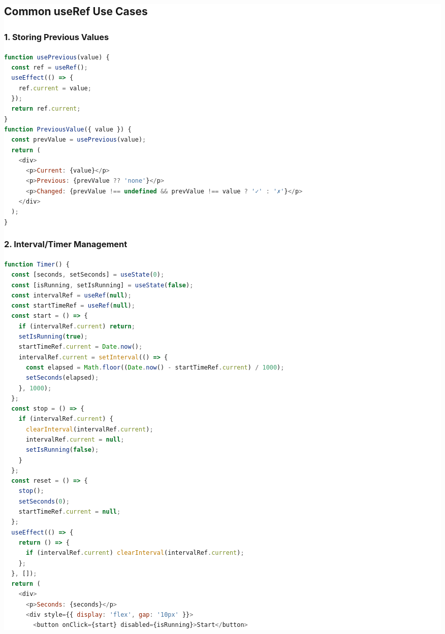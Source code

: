 
## Common useRef Use Cases


### 1. Storing Previous Values
```javascript
function usePrevious(value) {
  const ref = useRef();
  useEffect(() => {
    ref.current = value;
  });
  return ref.current;
}
function PreviousValue({ value }) {
  const prevValue = usePrevious(value);
  return (
    <div>
      <p>Current: {value}</p>
      <p>Previous: {prevValue ?? 'none'}</p>
      <p>Changed: {prevValue !== undefined && prevValue !== value ? '✓' : '✗'}</p>
    </div>
  );
}
```


### 2. Interval/Timer Management
```javascript
function Timer() {
  const [seconds, setSeconds] = useState(0);
  const [isRunning, setIsRunning] = useState(false);
  const intervalRef = useRef(null);
  const startTimeRef = useRef(null);
  const start = () => {
    if (intervalRef.current) return;
    setIsRunning(true);
    startTimeRef.current = Date.now();
    intervalRef.current = setInterval(() => {
      const elapsed = Math.floor((Date.now() - startTimeRef.current) / 1000);
      setSeconds(elapsed);
    }, 1000);
  };
  const stop = () => {
    if (intervalRef.current) {
      clearInterval(intervalRef.current);
      intervalRef.current = null;
      setIsRunning(false);
    }
  };
  const reset = () => {
    stop();
    setSeconds(0);
    startTimeRef.current = null;
  };
  useEffect(() => {
    return () => {
      if (intervalRef.current) clearInterval(intervalRef.current);
    };
  }, []);
  return (
    <div>
      <p>Seconds: {seconds}</p>
      <div style={{ display: 'flex', gap: '10px' }}>
        <button onClick={start} disabled={isRunning}>Start</button>
```